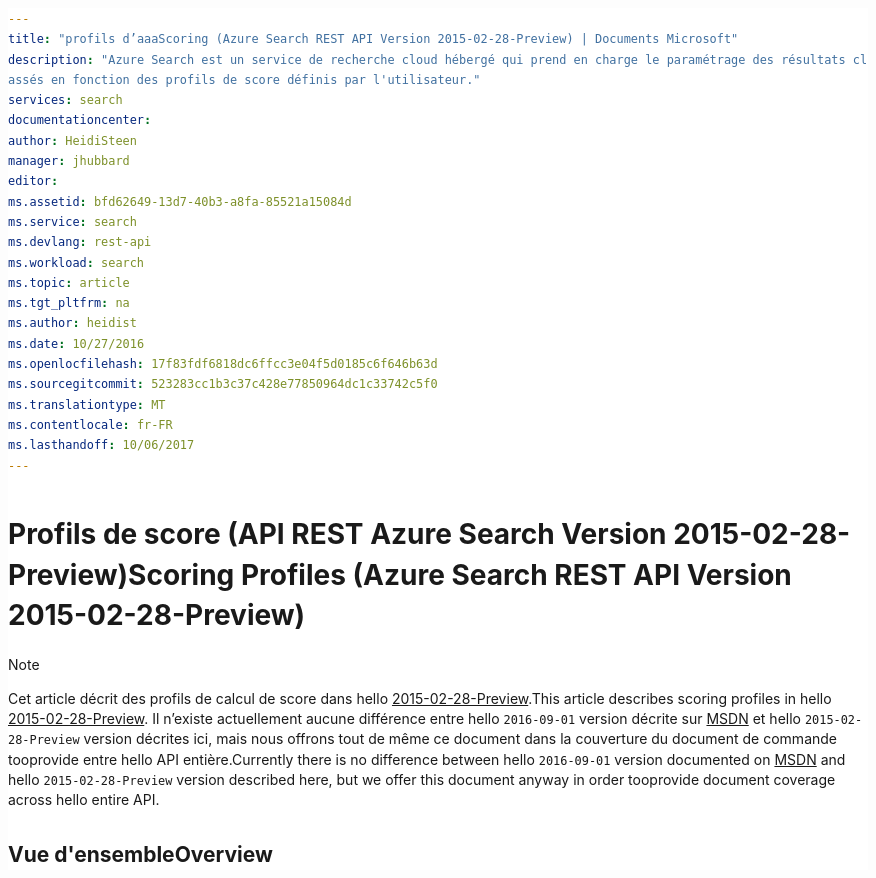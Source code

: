 ```yaml
---
title: "profils d’aaaScoring (Azure Search REST API Version 2015-02-28-Preview) | Documents Microsoft"
description: "Azure Search est un service de recherche cloud hébergé qui prend en charge le paramétrage des résultats classés en fonction des profils de score définis par l'utilisateur."
services: search
documentationcenter: 
author: HeidiSteen
manager: jhubbard
editor: 
ms.assetid: bfd62649-13d7-40b3-a8fa-85521a15084d
ms.service: search
ms.devlang: rest-api
ms.workload: search
ms.topic: article
ms.tgt_pltfrm: na
ms.author: heidist
ms.date: 10/27/2016
ms.openlocfilehash: 17f83fdf6818dc6ffcc3e04f5d0185c6f646b63d
ms.sourcegitcommit: 523283cc1b3c37c428e77850964dc1c33742c5f0
ms.translationtype: MT
ms.contentlocale: fr-FR
ms.lasthandoff: 10/06/2017
---
```

# <a name="scoring-profiles-azure-search-rest-api-version-2015-02-28-preview"></a><span data-ttu-id="085e4-103">Profils de score (API REST Azure Search Version 2015-02-28-Preview)</span><span class="sxs-lookup"><span data-stu-id="085e4-103">Scoring Profiles (Azure Search REST API Version 2015-02-28-Preview)</span></span>
> [!NOTE]
> <span data-ttu-id="085e4-104">Cet article décrit des profils de calcul de score dans hello [2015-02-28-Preview](search-api-2015-02-28-preview.md).</span><span class="sxs-lookup"><span data-stu-id="085e4-104">This article describes scoring profiles in hello [2015-02-28-Preview](search-api-2015-02-28-preview.md).</span></span> <span data-ttu-id="085e4-105">Il n’existe actuellement aucune différence entre hello `2016-09-01` version décrite sur [MSDN](http://msdn.microsoft.com/library/azure/mt183328.aspx) et hello `2015-02-28-Preview` version décrites ici, mais nous offrons tout de même ce document dans la couverture du document de commande tooprovide entre hello API entière.</span><span class="sxs-lookup"><span data-stu-id="085e4-105">Currently there is no difference between hello `2016-09-01` version documented on [MSDN](http://msdn.microsoft.com/library/azure/mt183328.aspx) and hello `2015-02-28-Preview` version described here, but we offer this document anyway in order tooprovide document coverage across hello entire API.</span></span>
>
>

## <a name="overview"></a><span data-ttu-id="085e4-106">Vue d'ensemble</span><span class="sxs-lookup"><span data-stu-id="085e4-106">Overview</span></span>

[1]: ./media/search-api-scoring-profiles-2015-02-28-Preview/scoring_interpolations.png